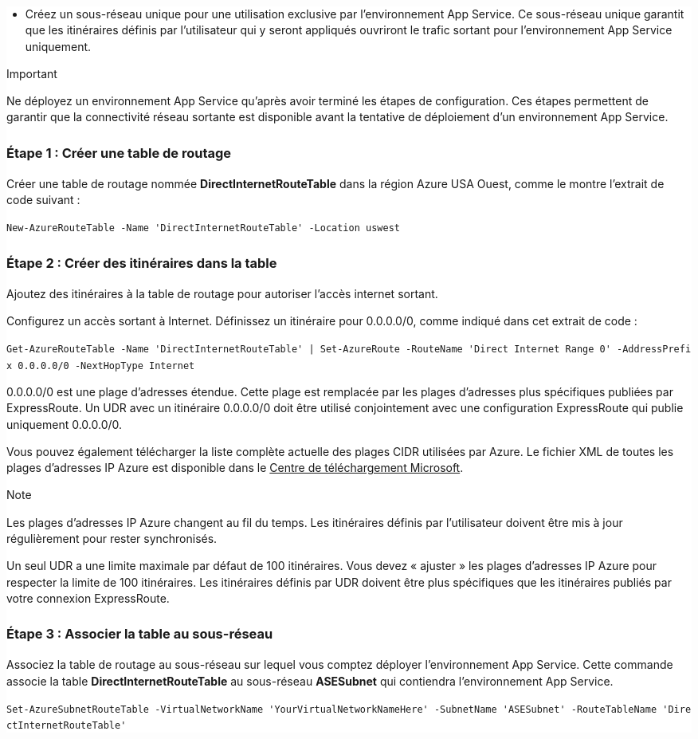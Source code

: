 * Créez un sous-réseau unique pour une utilisation exclusive par l’environnement App Service. Ce sous-réseau unique garantit que les itinéraires définis par l’utilisateur qui y seront appliqués ouvriront le trafic sortant pour l’environnement App Service uniquement.

> [!IMPORTANT]
> Ne déployez un environnement App Service qu’après avoir terminé les étapes de configuration. Ces étapes permettent de garantir que la connectivité réseau sortante est disponible avant la tentative de déploiement d’un environnement App Service.

### <a name="step-1-create-a-route-table"></a>Étape 1 : Créer une table de routage

Créer une table de routage nommée **DirectInternetRouteTable** dans la région Azure USA Ouest, comme le montre l’extrait de code suivant :

`New-AzureRouteTable -Name 'DirectInternetRouteTable' -Location uswest`

### <a name="step-2-create-routes-in-the-table"></a>Étape 2 : Créer des itinéraires dans la table

Ajoutez des itinéraires à la table de routage pour autoriser l’accès internet sortant.  

Configurez un accès sortant à Internet. Définissez un itinéraire pour 0.0.0.0/0, comme indiqué dans cet extrait de code :

`Get-AzureRouteTable -Name 'DirectInternetRouteTable' | Set-AzureRoute -RouteName 'Direct Internet Range 0' -AddressPrefix 0.0.0.0/0 -NextHopType Internet`

0.0.0.0/0 est une plage d’adresses étendue. Cette plage est remplacée par les plages d’adresses plus spécifiques publiées par ExpressRoute. Un UDR avec un itinéraire 0.0.0.0/0 doit être utilisé conjointement avec une configuration ExpressRoute qui publie uniquement 0.0.0.0/0. 

Vous pouvez également télécharger la liste complète actuelle des plages CIDR utilisées par Azure. Le fichier XML de toutes les plages d’adresses IP Azure est disponible dans le [Centre de téléchargement Microsoft][DownloadCenterAddressRanges].  

> [!NOTE]
>
> Les plages d’adresses IP Azure changent au fil du temps. Les itinéraires définis par l’utilisateur doivent être mis à jour régulièrement pour rester synchronisés.
>
> Un seul UDR a une limite maximale par défaut de 100 itinéraires. Vous devez « ajuster » les plages d’adresses IP Azure pour respecter la limite de 100 itinéraires. Les itinéraires définis par UDR doivent être plus spécifiques que les itinéraires publiés par votre connexion ExpressRoute.
> 

### <a name="step-3-associate-the-table-to-the-subnet"></a>Étape 3 : Associer la table au sous-réseau

Associez la table de routage au sous-réseau sur lequel vous comptez déployer l’environnement App Service. Cette commande associe la table **DirectInternetRouteTable** au sous-réseau **ASESubnet** qui contiendra l’environnement App Service.

`Set-AzureSubnetRouteTable -VirtualNetworkName 'YourVirtualNetworkNameHere' -SubnetName 'ASESubnet' -RouteTableName 'DirectInternetRouteTable'`


[virtualnetwork]: https://azure.microsoft.com/services/virtual-network/ 
[ExpressRoute]: https://azure.microsoft.com/services/expressroute/ 
[requiredports]: app-service-app-service-environment-control-inbound-traffic.md 
[NetworkSecurityGroups]: ../../virtual-network/virtual-network-vnet-plan-design-arm.md
[UDROverview]: ../../virtual-network/virtual-networks-udr-overview.md
[UDRHowTo]: ../../virtual-network/tutorial-create-route-table-powershell.md
[HowToCreateAnAppServiceEnvironment]: app-service-web-how-to-create-an-app-service-environment.md 
[AzureDownloads]: https://azure.microsoft.com/downloads/ 
[DownloadCenterAddressRanges]: https://www.microsoft.com/download/details.aspx?id=41653 
[NetworkSecurityGroups]: ../../virtual-network/virtual-network-vnet-plan-design-arm.md
[IntroToAppServiceEnvironment]:  app-service-app-service-environment-intro.md 
[NewPortal]:  https://portal.azure.com 